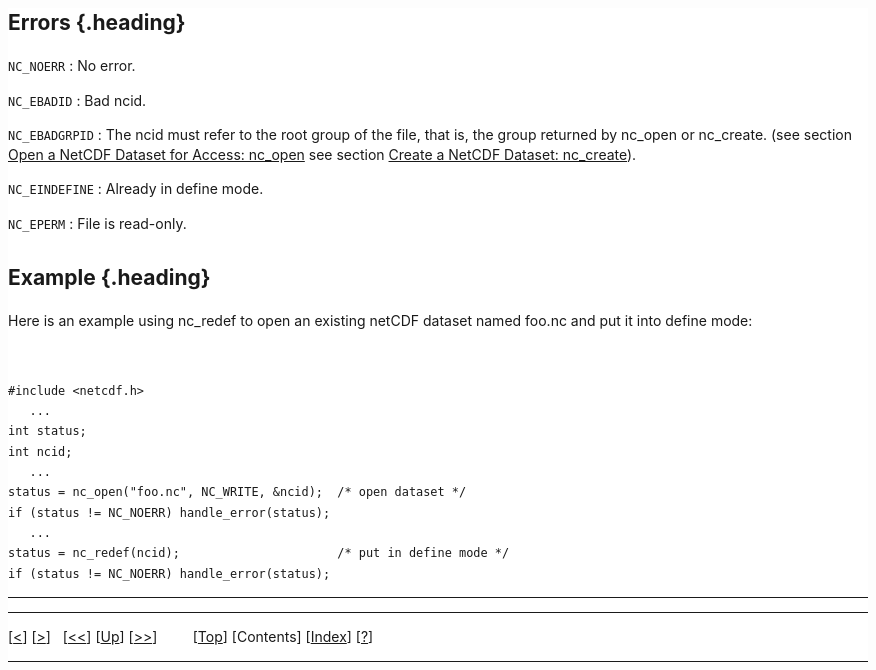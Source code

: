 Errors {.heading}
------

 `NC_NOERR`
:   No error.

 `NC_EBADID`
:   Bad ncid.

 `NC_EBADGRPID`
:   The ncid must refer to the root group of the file, that is, the
    group returned by nc\_open or nc\_create. (see section [Open a
    NetCDF Dataset for Access: nc\_open](#nc_005fopen) see section
    [Create a NetCDF Dataset: nc\_create](#nc_005fcreate)).

 `NC_EINDEFINE`
:   Already in define mode.

 `NC_EPERM`
:   File is read-only.

Example {.heading}
-------

Here is an example using nc\_redef to open an existing netCDF dataset
named foo.nc and put it into define mode:

 

~~~~ {.example}
#include <netcdf.h>
   ... 
int status;
int ncid;
   ... 
status = nc_open("foo.nc", NC_WRITE, &ncid);  /* open dataset */
if (status != NC_NOERR) handle_error(status);
   ... 
status = nc_redef(ncid);                      /* put in define mode */
if (status != NC_NOERR) handle_error(status);
~~~~

* * * * *

  ----------------------------------------------------------- ------------------------------------------------------------- --- --------------------------------------------------------------------- -------------------------------- ---------------------------------- --- --- --- --- ----------------------------------------- ------------ ------------------------------------ ----------------------------------
  [[\<](#nc_005fredef "Previous section in reading order")]   [[\>](#nc_005f_005fenddef "Next section in reading order")]       [[\<\<](#Datasets "Beginning of this chapter or previous chapter")]   [[Up](#Datasets "Up section")]   [[\>\>](#Groups "Next chapter")]                   [[Top](#Top "Cover (top) of document")]   [Contents]   [[Index](#Combined-Index "Index")]   [[?](#SEC_About "About (help)")]
  ----------------------------------------------------------- ------------------------------------------------------------- --- --------------------------------------------------------------------- -------------------------------- ---------------------------------- --- --- --- --- ----------------------------------------- ------------ ------------------------------------ ----------------------------------

